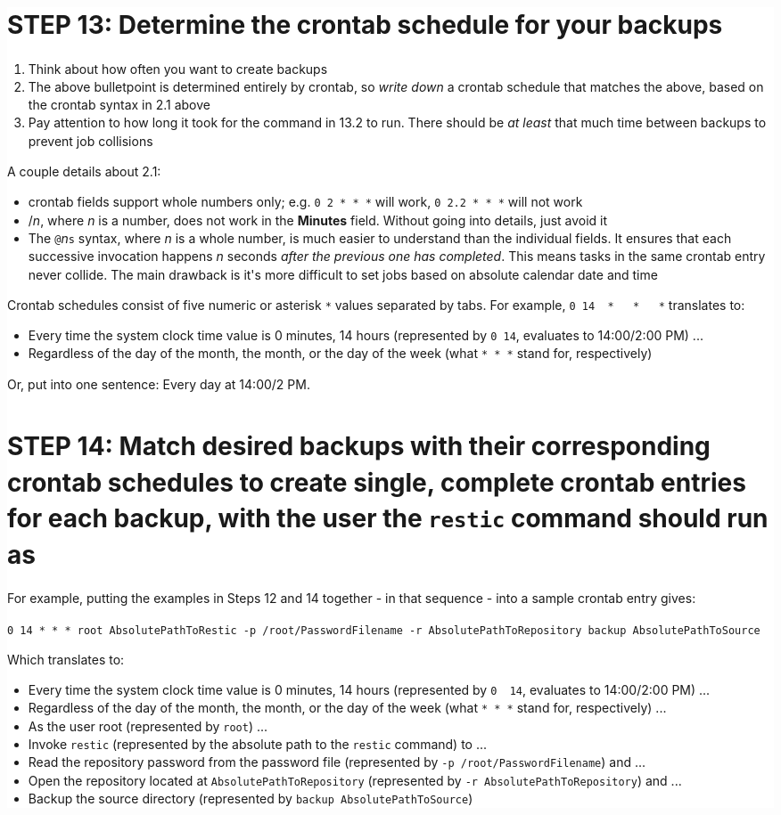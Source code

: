 # STEP 13: Determine the crontab schedule for your backups

1. Think about how often you want to create backups
2. The above bulletpoint is determined entirely by crontab, so *write down* a crontab schedule that matches the above, based on the crontab syntax in 2.1 above
3. Pay attention to how long it took for the command in 13.2 to run. There should be *at least* that much time between backups to prevent job collisions

A couple details about 2.1:

* crontab fields support whole numbers only; e.g. `0 2 * * *` will work, `0 2.2 * * *` will not work
* /*n*, where *n* is a number, does not work in the **Minutes** field. Without going into details, just avoid it
* The `@`*n*`s` syntax, where *n* is a whole number, is much easier to understand than the individual fields. It ensures that each successive invocation happens *n* seconds *after the previous one has completed*. This means tasks in the same crontab entry never collide. The main drawback is it's more difficult to set jobs based on absolute calendar date and time

Crontab schedules consist of five numeric or asterisk `*` values separated by tabs. For example, `0	14	*	*	*` translates to:

* Every time the system clock time value is 0 minutes, 14 hours (represented by `0 14`, evaluates to 14:00/2:00 PM) ...
* Regardless of the day of the month, the month, or the day of the week (what `* * *` stand for, respectively)

Or, put into one sentence: Every day at 14:00/2 PM.

# STEP 14: Match desired backups with their corresponding crontab schedules to create single, complete crontab entries for each backup, with the user the `restic` command should run as

For example, putting the examples in Steps 12 and 14 together - in that sequence - into a sample crontab entry gives:

`0 14 * * * root AbsolutePathToRestic -p /root/PasswordFilename -r AbsolutePathToRepository backup AbsolutePathToSource`

Which translates to: 

* Every time the system clock time value is 0 minutes, 14 hours (represented by `0	14`, evaluates to 14:00/2:00 PM) ...
* Regardless of the day of the month, the month, or the day of the week (what `* * *` stand for, respectively) ...
* As the user root (represented by `root`) ...
* Invoke `restic` (represented by the absolute path to the `restic` command) to ...
* Read the repository password from the password file (represented by `-p /root/PasswordFilename`) and ...
* Open the repository located at `AbsolutePathToRepository` (represented by `-r AbsolutePathToRepository`) and ...
* Backup the source directory (represented by `backup AbsolutePathToSource`)
 